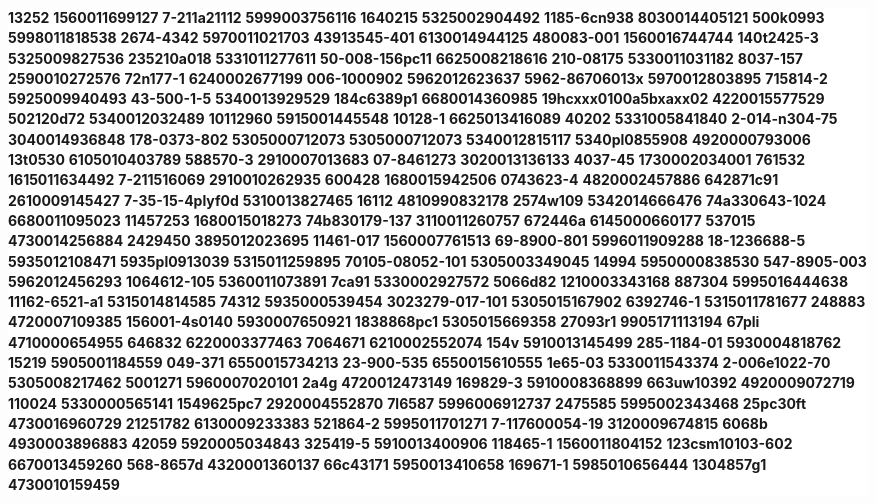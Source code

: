 **13252**    **1560011699127**    **7-211a21112**    **5999003756116**    **1640215**    **5325002904492**
**1185-6cn938**    **8030014405121**    **500k0993**    **5998011818538**    **2674-4342**    **5970011021703**
**43913545-401**    **6130014944125**    **480083-001**    **1560016744744**    **140t2425-3**    **5325009827536**
**235210a018**    **5331011277611**    **50-008-156pc11**    **6625008218616**    **210-08175**    **5330011031182**
**8037-157**    **2590010272576**    **72n177-1**    **6240002677199**    **006-1000902**    **5962012623637**
**5962-86706013x**    **5970012803895**    **715814-2**    **5925009940493**    **43-500-1-5**    **5340013929529**
**184c6389p1**    **6680014360985**    **19hcxxx0100a5bxaxx02**    **4220015577529**    **502120d72**    **5340012032489**
**10112960**    **5915001445548**    **10128-1**    **6625013416089**    **40202**    **5331005841840**
**2-014-n304-75**    **3040014936848**    **178-0373-802**    **5305000712073**    **5305000712073**    **5340012815117**
**5340pl0855908**    **4920000793006**    **13t0530**    **6105010403789**    **588570-3**    **2910007013683**
**07-8461273**    **3020013136133**    **4037-45**    **1730002034001**    **761532**    **1615011634492**
**7-211516069**    **2910010262935**    **600428**    **1680015942506**    **0743623-4**    **4820002457886**
**642871c91**    **2610009145427**    **7-35-15-4plyf0d**    **5310013827465**    **16112**    **4810990832178**
**2574w109**    **5342014666476**    **74a330643-1024**    **6680011095023**    **11457253**    **1680015018273**
**74b830179-137**    **3110011260757**    **672446a**    **6145000660177**    **537015**    **4730014256884**
**2429450**    **3895012023695**    **11461-017**    **1560007761513**    **69-8900-801**    **5996011909288**
**18-1236688-5**    **5935012108471**    **5935pl0913039**    **5315011259895**    **70105-08052-101**    **5305003349045**
**14994**    **5950000838530**    **547-8905-003**    **5962012456293**    **1064612-105**    **5360011073891**
**7ca91**    **5330002927572**    **5066d82**    **1210003343168**    **887304**    **5995016444638**
**11162-6521-a1**    **5315014814585**    **74312**    **5935000539454**    **3023279-017-101**    **5305015167902**
**6392746-1**    **5315011781677**    **248883**    **4720007109385**    **156001-4s0140**    **5930007650921**
**1838868pc1**    **5305015669358**    **27093r1**    **9905171113194**    **67pli**    **4710000654955**
**646832**    **6220003377463**    **7064671**    **6210002552074**    **154v**    **5910013145499**
**285-1184-01**    **5930004818762**    **15219**    **5905001184559**    **049-371**    **6550015734213**
**23-900-535**    **6550015610555**    **1e65-03**    **5330011543374**    **2-006e1022-70**    **5305008217462**
**5001271**    **5960007020101**    **2a4g**    **4720012473149**    **169829-3**    **5910008368899**
**663uw10392**    **4920009072719**    **110024**    **5330000565141**    **1549625pc7**    **2920004552870**
**7l6587**    **5996006912737**    **2475585**    **5995002343468**    **25pc30ft**    **4730016960729**
**21251782**    **6130009233383**    **521864-2**    **5995011701271**    **7-117600054-19**    **3120009674815**
**6068b**    **4930003896883**    **42059**    **5920005034843**    **325419-5**    **5910013400906**
**118465-1**    **1560011804152**    **123csm10103-602**    **6670013459260**    **568-8657d**    **4320001360137**
**66c43171**    **5950013410658**    **169671-1**    **5985010656444**    **1304857g1**    **4730010159459**